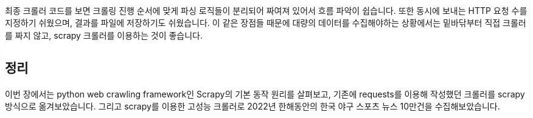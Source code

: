 최종 크롤러 코드를 보면 크롤링 진행 순서에 맞게 파싱 로직들이 분리되어 짜여져 있어서 흐름 파악이 쉽습니다. 또한  동시에 보내는 HTTP 요청 수를 지정하기 쉬웠으며, 결과를 파일에 저장하기도 쉬웠습니다. 이 같은 장점들 때문에 대량의 데이터를 수집해야하는 상황에서는 밑바닦부터 직접 크롤러를 짜지 않고, scrapy 크롤러를 이용하는 것이 좋습니다.

## 정리

이번 장에서는 python web crawling framework인 Scrapy의 기본 동작 원리를 살펴보고, 기존에 requests를 이용해 작성했던 크롤러를 scrapy 방식으로 옮겨보았습니다. 그리고 scrapy를 이용한 고성능 크롤러로 2022년 한해동안의 한국 야구 스포츠 뉴스 10만건을 수집해보았습니다.

